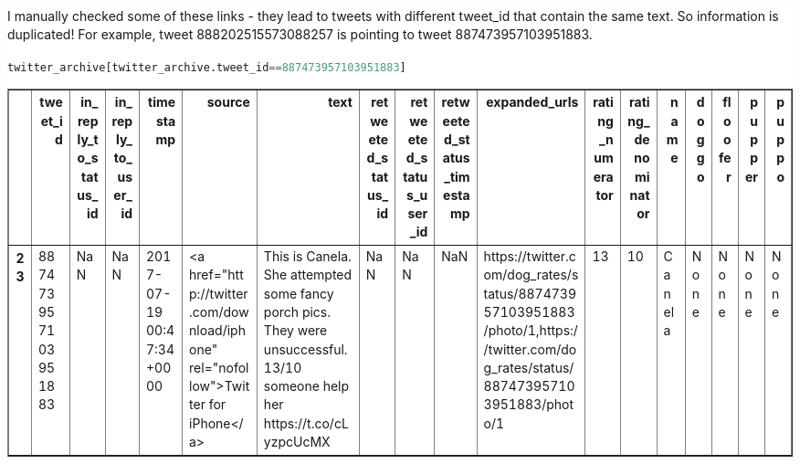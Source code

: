 

I manually checked some of these links - they lead to tweets with different tweet_id that contain the same text. So information is duplicated! For example, tweet 888202515573088257 is pointing to tweet 887473957103951883.


```python
twitter_archive[twitter_archive.tweet_id==887473957103951883]
```


<table border="1" class="dataframe">
  <thead>
    <tr style="text-align: right;">
      <th></th>
      <th>tweet_id</th>
      <th>in_reply_to_status_id</th>
      <th>in_reply_to_user_id</th>
      <th>timestamp</th>
      <th>source</th>
      <th>text</th>
      <th>retweeted_status_id</th>
      <th>retweeted_status_user_id</th>
      <th>retweeted_status_timestamp</th>
      <th>expanded_urls</th>
      <th>rating_numerator</th>
      <th>rating_denominator</th>
      <th>name</th>
      <th>doggo</th>
      <th>floofer</th>
      <th>pupper</th>
      <th>puppo</th>
    </tr>
  </thead>
  <tbody>
    <tr>
      <th>23</th>
      <td>887473957103951883</td>
      <td>NaN</td>
      <td>NaN</td>
      <td>2017-07-19 00:47:34 +0000</td>
      <td>&lt;a href="http://twitter.com/download/iphone" rel="nofollow"&gt;Twitter for iPhone&lt;/a&gt;</td>
      <td>This is Canela. She attempted some fancy porch pics. They were unsuccessful. 13/10 someone help her https://t.co/cLyzpcUcMX</td>
      <td>NaN</td>
      <td>NaN</td>
      <td>NaN</td>
      <td>https://twitter.com/dog_rates/status/887473957103951883/photo/1,https://twitter.com/dog_rates/status/887473957103951883/photo/1</td>
      <td>13</td>
      <td>10</td>
      <td>Canela</td>
      <td>None</td>
      <td>None</td>
      <td>None</td>
      <td>None</td>
    </tr>
  </tbody>
</table>
